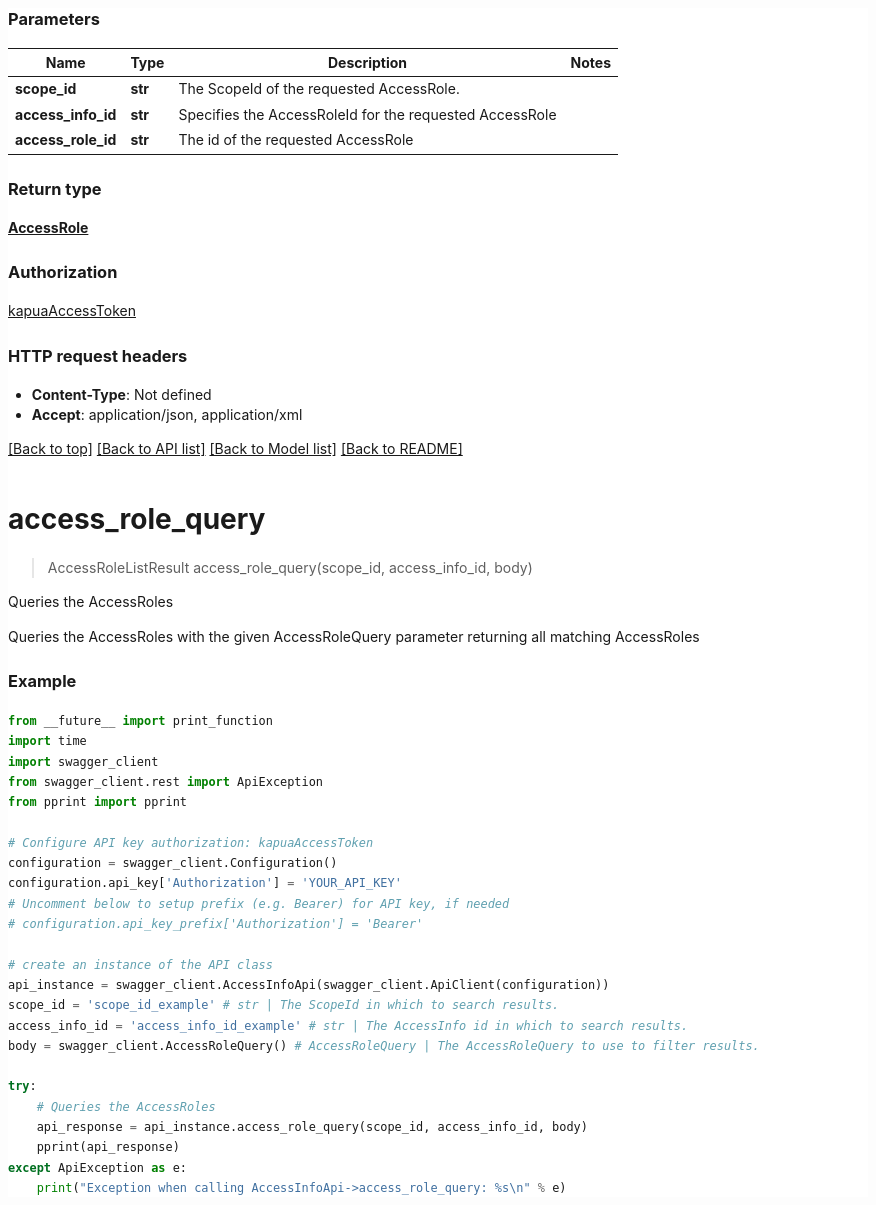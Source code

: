 ### Parameters

Name | Type | Description  | Notes
------------- | ------------- | ------------- | -------------
 **scope_id** | **str**| The ScopeId of the requested AccessRole. | 
 **access_info_id** | **str**| Specifies the AccessRoleId for the requested AccessRole | 
 **access_role_id** | **str**| The id of the requested AccessRole | 

### Return type

[**AccessRole**](AccessRole.md)

### Authorization

[kapuaAccessToken](../README.md#kapuaAccessToken)

### HTTP request headers

 - **Content-Type**: Not defined
 - **Accept**: application/json, application/xml

[[Back to top]](#) [[Back to API list]](../README.md#documentation-for-api-endpoints) [[Back to Model list]](../README.md#documentation-for-models) [[Back to README]](../README.md)

# **access_role_query**
> AccessRoleListResult access_role_query(scope_id, access_info_id, body)

Queries the AccessRoles

Queries the AccessRoles with the given AccessRoleQuery parameter returning all matching AccessRoles

### Example
```python
from __future__ import print_function
import time
import swagger_client
from swagger_client.rest import ApiException
from pprint import pprint

# Configure API key authorization: kapuaAccessToken
configuration = swagger_client.Configuration()
configuration.api_key['Authorization'] = 'YOUR_API_KEY'
# Uncomment below to setup prefix (e.g. Bearer) for API key, if needed
# configuration.api_key_prefix['Authorization'] = 'Bearer'

# create an instance of the API class
api_instance = swagger_client.AccessInfoApi(swagger_client.ApiClient(configuration))
scope_id = 'scope_id_example' # str | The ScopeId in which to search results.
access_info_id = 'access_info_id_example' # str | The AccessInfo id in which to search results.
body = swagger_client.AccessRoleQuery() # AccessRoleQuery | The AccessRoleQuery to use to filter results.

try:
    # Queries the AccessRoles
    api_response = api_instance.access_role_query(scope_id, access_info_id, body)
    pprint(api_response)
except ApiException as e:
    print("Exception when calling AccessInfoApi->access_role_query: %s\n" % e)
```
